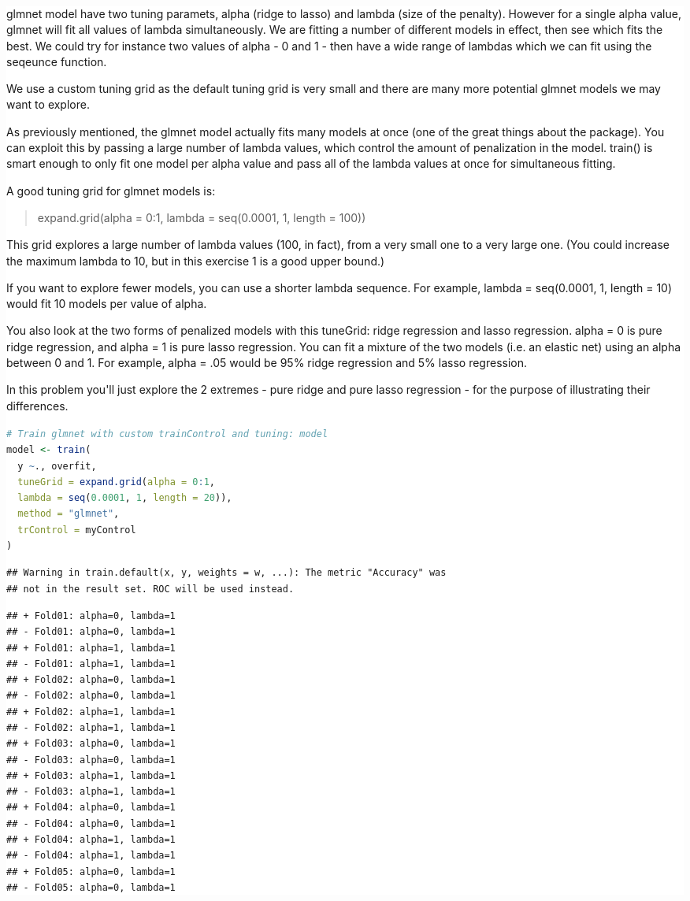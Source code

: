 glmnet model have two tuning paramets, alpha (ridge to lasso) and lambda (size of the penalty). However for a single alpha value, glmnet will fit all values of lambda simultaneously.  We are fitting a number of different models in effect, then see which fits the best.  We could try for instance two values of alpha - 0 and 1 - then have a wide range of lambdas which we can fit using the seqeunce function.  

We use a custom tuning grid as the default tuning grid is very small and there are many more potential glmnet models we may want to explore.

As previously mentioned, the glmnet model actually fits many models at once (one of the great things about the package). You can exploit this by passing a large number of lambda values, which control the amount of penalization in the model. train() is smart enough to only fit one model per alpha value and pass all of the lambda values at once for simultaneous fitting.

A good tuning grid for glmnet models is:

> expand.grid(alpha = 0:1,
  lambda = seq(0.0001, 1, length = 100))

This grid explores a large number of lambda values (100, in fact), from a very small one to a very large one. (You could increase the maximum lambda to 10, but in this exercise 1 is a good upper bound.)

If you want to explore fewer models, you can use a shorter lambda sequence. For example, lambda = seq(0.0001, 1, length = 10) would fit 10 models per value of alpha.

You also look at the two forms of penalized models with this tuneGrid: ridge regression and lasso regression. alpha = 0 is pure ridge regression, and alpha = 1 is pure lasso regression. You can fit a mixture of the two models (i.e. an elastic net) using an alpha between 0 and 1. For example, alpha = .05 would be 95% ridge regression and 5% lasso regression.

In this problem you'll just explore the 2 extremes - pure ridge and pure lasso regression - for the purpose of illustrating their differences.


```r
# Train glmnet with custom trainControl and tuning: model
model <- train(
  y ~., overfit,
  tuneGrid = expand.grid(alpha = 0:1,
  lambda = seq(0.0001, 1, length = 20)),
  method = "glmnet",
  trControl = myControl
)
```

```
## Warning in train.default(x, y, weights = w, ...): The metric "Accuracy" was
## not in the result set. ROC will be used instead.
```

```
## + Fold01: alpha=0, lambda=1 
## - Fold01: alpha=0, lambda=1 
## + Fold01: alpha=1, lambda=1 
## - Fold01: alpha=1, lambda=1 
## + Fold02: alpha=0, lambda=1 
## - Fold02: alpha=0, lambda=1 
## + Fold02: alpha=1, lambda=1 
## - Fold02: alpha=1, lambda=1 
## + Fold03: alpha=0, lambda=1 
## - Fold03: alpha=0, lambda=1 
## + Fold03: alpha=1, lambda=1 
## - Fold03: alpha=1, lambda=1 
## + Fold04: alpha=0, lambda=1 
## - Fold04: alpha=0, lambda=1 
## + Fold04: alpha=1, lambda=1 
## - Fold04: alpha=1, lambda=1 
## + Fold05: alpha=0, lambda=1 
## - Fold05: alpha=0, lambda=1 
```